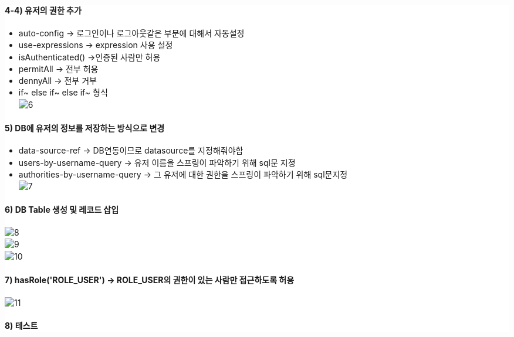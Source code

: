 #### 4-4) 유저의 권한 추가
- auto-config -> 로그인이나 로그아웃같은 부분에 대해서 자동설정
- use-expressions -> expression 사용 설정
- isAuthenticated() ->인증된 사람만 허용
- permitAll -> 전부 허용
- dennyAll -> 전부 거부
- if~ else if~ else if~ 형식<br>
<img width="844" alt="6" src="https://user-images.githubusercontent.com/44339530/76516190-54e31500-649e-11ea-837b-ab83354944b6.png"><br>

#### 5) DB에 유저의 정보를 저장하는 방식으로 변경
- data-source-ref -> DB연동이므로 datasource를 지정해줘야함
- users-by-username-query -> 유저 이름을 스프링이 파악하기 위해 sql문 지정
- authorities-by-username-query -> 그 유저에 대한 권한을 스프링이 파악하기 위해 sql문지정<br>
<img width="844" alt="7" src="https://user-images.githubusercontent.com/44339530/76516192-54e31500-649e-11ea-8456-8a0b570c7530.png"><br>

#### 6) DB Table 생성 및 레코드 삽입
<img width="844" alt="8" src="https://user-images.githubusercontent.com/44339530/76516194-557bab80-649e-11ea-966e-ff61e5eb0c00.png"><br>
<img width="844" alt="9" src="https://user-images.githubusercontent.com/44339530/76516199-56144200-649e-11ea-819c-4b76e870838c.png"><br>
<img width="844" alt="10" src="https://user-images.githubusercontent.com/44339530/76516200-56144200-649e-11ea-8ca2-31758332de7f.png"><br>

#### 7) hasRole('ROLE_USER') -> ROLE_USER의 권한이 있는 사람만 접근하도록 허용
<img width="844" alt="11" src="https://user-images.githubusercontent.com/44339530/76516202-56acd880-649e-11ea-9f15-e639100a292c.png"><br>

#### 8) 테스트
